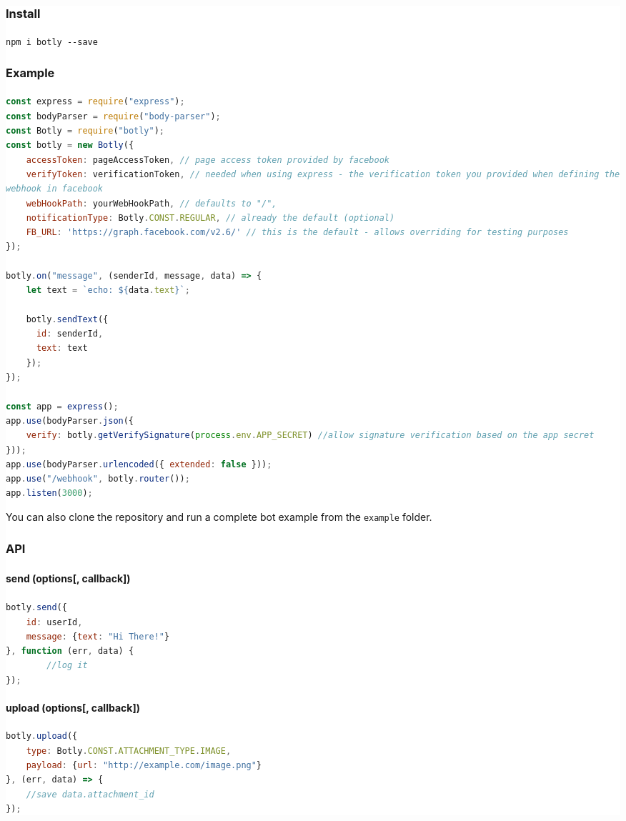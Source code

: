 ### Install
`npm i botly --save`

### Example
```javascript
const express = require("express");
const bodyParser = require("body-parser");
const Botly = require("botly");
const botly = new Botly({
    accessToken: pageAccessToken, // page access token provided by facebook
    verifyToken: verificationToken, // needed when using express - the verification token you provided when defining the webhook in facebook
    webHookPath: yourWebHookPath, // defaults to "/",
    notificationType: Botly.CONST.REGULAR, // already the default (optional)
    FB_URL: 'https://graph.facebook.com/v2.6/' // this is the default - allows overriding for testing purposes
});

botly.on("message", (senderId, message, data) => {
    let text = `echo: ${data.text}`;

    botly.sendText({
      id: senderId,
      text: text
    });
});

const app = express();
app.use(bodyParser.json({
    verify: botly.getVerifySignature(process.env.APP_SECRET) //allow signature verification based on the app secret
}));
app.use(bodyParser.urlencoded({ extended: false }));
app.use("/webhook", botly.router());
app.listen(3000);
```

You can also clone the repository and run a complete bot example from the `example` folder.

### API

#### send (options[, callback])
```javascript
botly.send({
    id: userId,
    message: {text: "Hi There!"}
}, function (err, data) {
        //log it
});
```

#### upload (options[, callback])
```javascript
botly.upload({
    type: Botly.CONST.ATTACHMENT_TYPE.IMAGE,
    payload: {url: "http://example.com/image.png"}
}, (err, data) => {
    //save data.attachment_id
});
```
